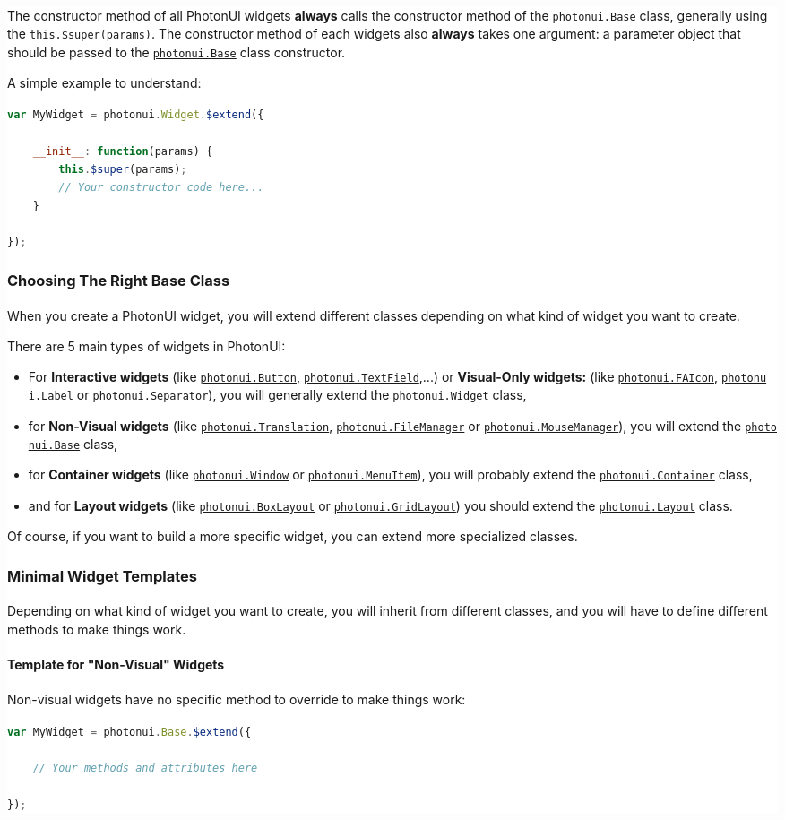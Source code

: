 The constructor method of all PhotonUI widgets **always** calls the constructor method of the [`photonui.Base`][ref-base] class, generally using the `this.$super(params)`. The constructor method of each widgets also **always** takes one argument: a parameter object that should be passed to the [`photonui.Base`][ref-base] class constructor.

A simple example to understand:

```js
var MyWidget = photonui.Widget.$extend({

    __init__: function(params) {
        this.$super(params);
        // Your constructor code here...
    }

});
```


### Choosing The Right Base Class

When you create a PhotonUI widget, you will extend different classes depending on what kind of widget you want to create.

There are 5 main types of widgets in PhotonUI:

* For **Interactive widgets** (like [`photonui.Button`][doc-button], [`photonui.TextField`][doc-textfield],...) or **Visual-Only widgets:** (like [`photonui.FAIcon`][doc-faicon], [`photonui.Label`][doc-label] or [`photonui.Separator`][doc-separator]), you will generally extend the [`photonui.Widget`][ref-widget] class,

* for **Non-Visual widgets** (like [`photonui.Translation`][doc-translation], [`photonui.FileManager`][doc-filemanager] or [`photonui.MouseManager`][doc-mousemanager]), you will extend the [`photonui.Base`][ref-base] class,

* for **Container widgets** (like [`photonui.Window`][doc-window] or [`photonui.MenuItem`][doc-menuitem]), you will probably extend the [`photonui.Container`][ref-container] class,

* and for **Layout widgets** (like [`photonui.BoxLayout`][doc-boxlayout] or [`photonui.GridLayout`][doc-gridlayout]) you should extend the [`photonui.Layout`][ref-layout] class.

Of course, if you want to build a more specific widget, you can extend more specialized classes.



### Minimal Widget Templates

Depending on what kind of widget you want to create, you will inherit from different classes, and you will have to define different methods to make things work.


#### Template for "Non-Visual" Widgets

Non-visual widgets have no specific method to override to make things work:

```javascript
var MyWidget = photonui.Base.$extend({

    // Your methods and attributes here

});
```


[abitbol]: https://github.com/wanadev/abitbol
[ref]: ../ref/
[ref-base]: ../ref/classes/photonui.Base.html
[ref-widget]: ../ref/classes/photonui.Widget.html
[ref-container]: ../ref/classes/photonui.Container.html
[ref-layout]: ../ref/classes/photonui.Layout.html
[code-boxlayout]: ../ref/files/src_container_layout_boxlayout.js.html#l42
[doc-window]: widgets/window.html
[doc-button]: widgets/button.html
[doc-translation]: widgets/translation.html
[doc-faicon]: widgets/faicon.html
[doc-boxlayout]: widgets/boxlayout.html
[doc-gridlayout]: widgets/gridlayout.html
[doc-separator]: widgets/separator.html
[doc-label]: widgets/label.html
[doc-textfield]: widgets/textfield.html
[doc-menuitem]: widgets/menuitem.html
[doc-filemanager]: widgets/filemanager.html
[doc-mousemanager]: widgets/mousemanager.html